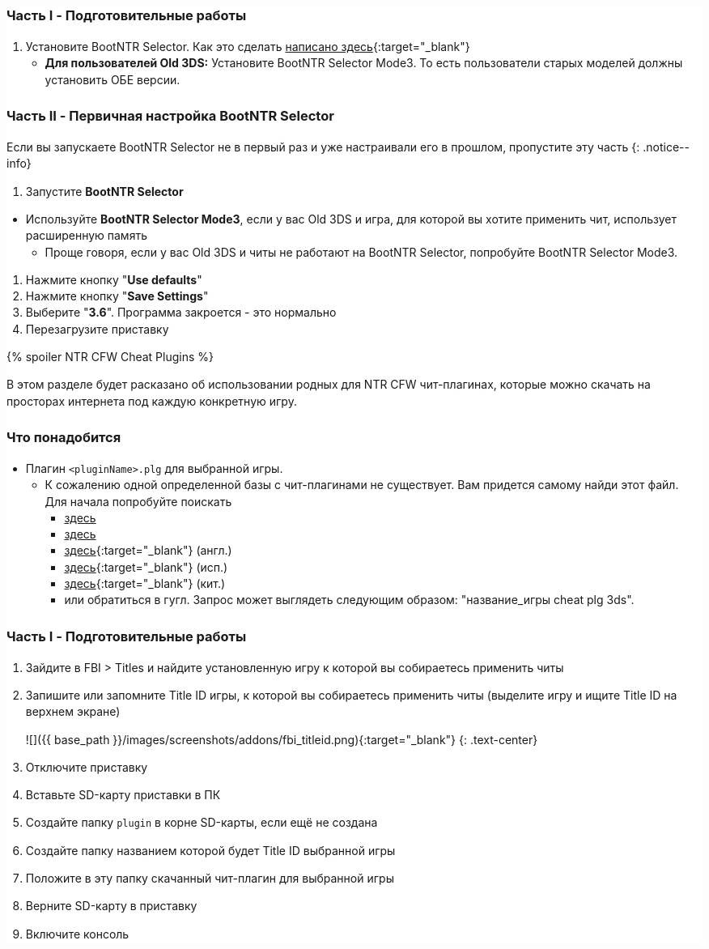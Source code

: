 ### Часть I - Подготовительные работы

1. Установите BootNTR Selector. Как это сделать [написано здесь](games#способ-ii---fbi){:target="_blank"}
	* **Для пользователей Old 3DS:** Установите BootNTR Selector Mode3. То есть пользователи старых моделей должны установить ОБЕ версии.

### Часть II - Первичная настройка BootNTR Selector

Если вы запускаете BootNTR Selector не в первый раз и уже настраивали его в прошлом, пропустите эту часть
{: .notice--info}

1. Запустите **BootNTR Selector**
  + Используйте **BootNTR Selector Mode3**, если у вас Old 3DS и игра, для которой вы хотите применить чит, использует расширенную память          
      + Проще говоря, если у вас Old 3DS и читы не работают на BootNTR Selector, попробуйте BootNTR Selector Mode3.
1. Нажмите кнопку "**Use defaults**"
1. Нажмите кнопку "**Save Settings**"
1. Выберите "**3.6**". Программа закроется - это нормально
1. Перезагрузите приставку

{% spoiler NTR CFW Cheat Plugins %}

В этом разделе будет расказано об использовании родных для NTR CFW чит-плагинах, которые можно скачать на просторах интернета под каждую конкретную игру.

### Что понадобится

+ Плагин `<pluginName>.plg` для выбранной игры. 
  + К сожалению одной определенной базы с чит-плагинами не существует. Вам придется самому найди этот файл. Для начала попробуйте поискать
    + [здесь](https://mega.nz/#F!aol00CSA!9MWNBJzdh3ohoPndsODoyQ!2ltTRAAR)
	+ [здесь](https://filetrip.net/folder?FrGTeKhyfA)
	+ [здесь](http://ntrplugins.shoutwiki.com/wiki/Plugins){:target="_blank"} (англ.)
	+ [здесь](http://www.elotrolado.net/wiki/Cheats_para_NTR#Listado_de_trucos){:target="_blank"} (исп.) 
	+ [здесь](http://www.speedfly.cn/category/game/nintendo/3ds_cheat/){:target="_blank"} (кит.) 
	+ или обратиться в гугл. Запрос может выглядеть следующим образом: "название_игры cheat plg 3ds".

### Часть I - Подготовительные работы
	
1. Зайдите в FBI > Titles и найдите установленную игру к которой вы собираетесь применить читы
1. Запишите или запомните Title ID игры, к которой вы собираетесь применить читы (выделите игру и ищите Title ID на верхнем экране)

	![]({{ base_path }}/images/screenshots/addons/fbi_titleid.png){:target="_blank"}
	{: .text-center}

1. Отключите приставку
1. Вставьте SD-карту приставки в ПК
1. Создайте папку `plugin` в корне SD-карты, если ещё не создана
1. Создайте папку названием которой будет Title ID выбранной игры
1. Положите в эту папку скачанный чит-плагин для выбранной игры
1. Верните SD-карту в приставку
1. Включите консоль
